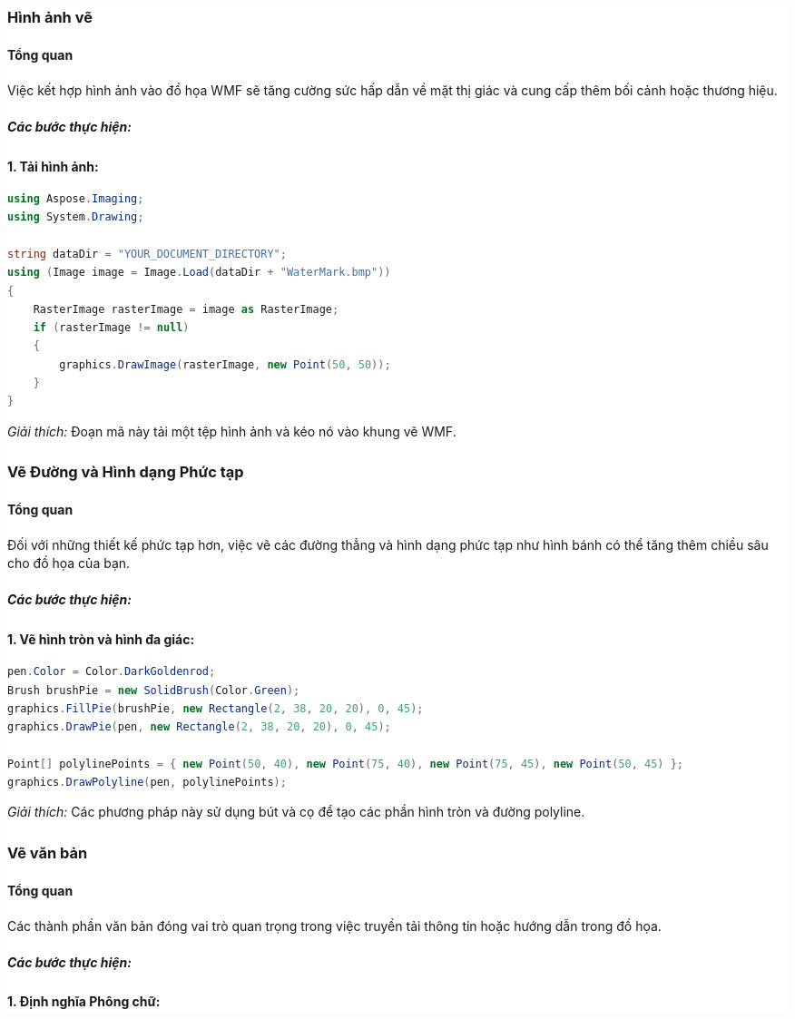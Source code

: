 ### Hình ảnh vẽ
#### Tổng quan
Việc kết hợp hình ảnh vào đồ họa WMF sẽ tăng cường sức hấp dẫn về mặt thị giác và cung cấp thêm bối cảnh hoặc thương hiệu.

##### Các bước thực hiện:
**1. Tải hình ảnh:**

```csharp
using Aspose.Imaging;
using System.Drawing;

string dataDir = "YOUR_DOCUMENT_DIRECTORY";
using (Image image = Image.Load(dataDir + "WaterMark.bmp"))
{
    RasterImage rasterImage = image as RasterImage;
    if (rasterImage != null)
    {
        graphics.DrawImage(rasterImage, new Point(50, 50));
    }
}
```
*Giải thích:* Đoạn mã này tải một tệp hình ảnh và kéo nó vào khung vẽ WMF.

### Vẽ Đường và Hình dạng Phức tạp
#### Tổng quan
Đối với những thiết kế phức tạp hơn, việc vẽ các đường thẳng và hình dạng phức tạp như hình bánh có thể tăng thêm chiều sâu cho đồ họa của bạn.

##### Các bước thực hiện:
**1. Vẽ hình tròn và hình đa giác:**

```csharp
pen.Color = Color.DarkGoldenrod;
Brush brushPie = new SolidBrush(Color.Green);
graphics.FillPie(brushPie, new Rectangle(2, 38, 20, 20), 0, 45);
graphics.DrawPie(pen, new Rectangle(2, 38, 20, 20), 0, 45);

Point[] polylinePoints = { new Point(50, 40), new Point(75, 40), new Point(75, 45), new Point(50, 45) };
graphics.DrawPolyline(pen, polylinePoints);
```
*Giải thích:* Các phương pháp này sử dụng bút và cọ để tạo các phần hình tròn và đường polyline.

### Vẽ văn bản
#### Tổng quan
Các thành phần văn bản đóng vai trò quan trọng trong việc truyền tải thông tin hoặc hướng dẫn trong đồ họa.

##### Các bước thực hiện:
**1. Định nghĩa Phông chữ:**
